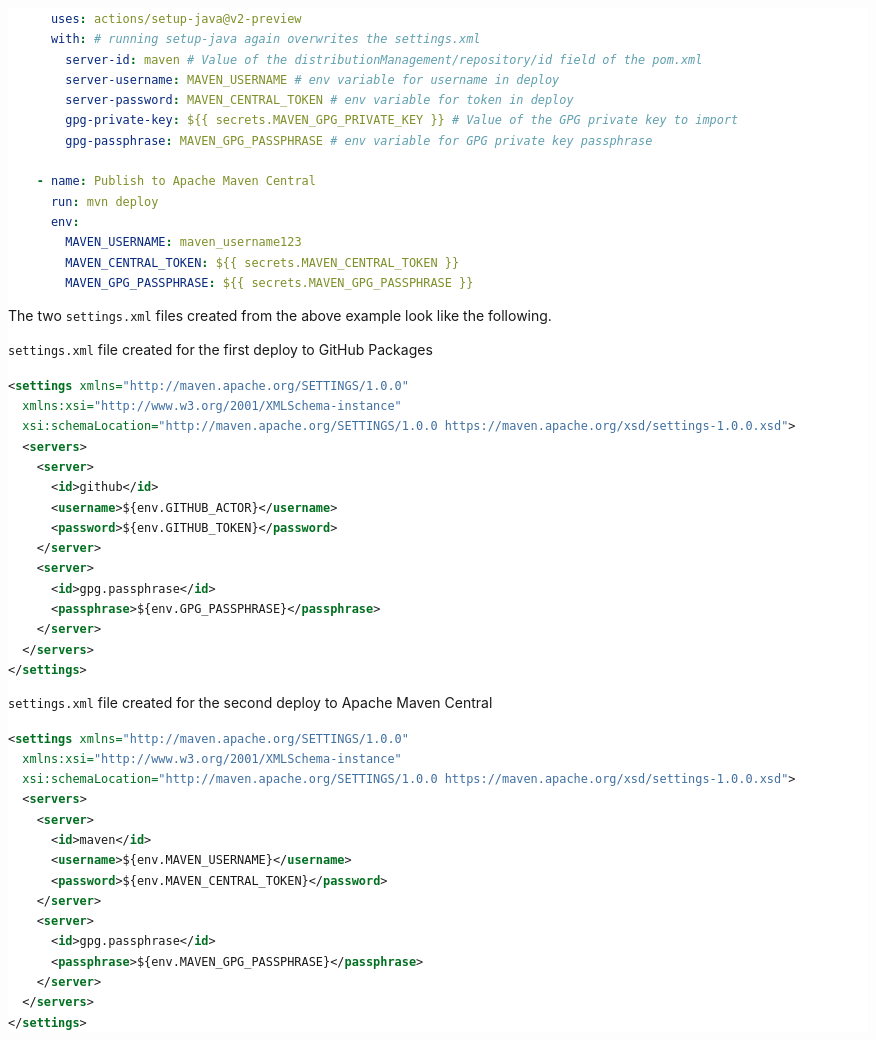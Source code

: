 ```yaml
      uses: actions/setup-java@v2-preview
      with: # running setup-java again overwrites the settings.xml
        server-id: maven # Value of the distributionManagement/repository/id field of the pom.xml
        server-username: MAVEN_USERNAME # env variable for username in deploy
        server-password: MAVEN_CENTRAL_TOKEN # env variable for token in deploy
        gpg-private-key: ${{ secrets.MAVEN_GPG_PRIVATE_KEY }} # Value of the GPG private key to import
        gpg-passphrase: MAVEN_GPG_PASSPHRASE # env variable for GPG private key passphrase

    - name: Publish to Apache Maven Central
      run: mvn deploy
      env:
        MAVEN_USERNAME: maven_username123
        MAVEN_CENTRAL_TOKEN: ${{ secrets.MAVEN_CENTRAL_TOKEN }}
        MAVEN_GPG_PASSPHRASE: ${{ secrets.MAVEN_GPG_PASSPHRASE }}
```

The two `settings.xml` files created from the above example look like the following.

`settings.xml` file created for the first deploy to GitHub Packages
```xml
<settings xmlns="http://maven.apache.org/SETTINGS/1.0.0"
  xmlns:xsi="http://www.w3.org/2001/XMLSchema-instance"
  xsi:schemaLocation="http://maven.apache.org/SETTINGS/1.0.0 https://maven.apache.org/xsd/settings-1.0.0.xsd">
  <servers>
    <server>
      <id>github</id>
      <username>${env.GITHUB_ACTOR}</username>
      <password>${env.GITHUB_TOKEN}</password>
    </server>
    <server>
      <id>gpg.passphrase</id>
      <passphrase>${env.GPG_PASSPHRASE}</passphrase>
    </server>
  </servers>
</settings>
```

`settings.xml` file created for the second deploy to Apache Maven Central
```xml
<settings xmlns="http://maven.apache.org/SETTINGS/1.0.0"
  xmlns:xsi="http://www.w3.org/2001/XMLSchema-instance"
  xsi:schemaLocation="http://maven.apache.org/SETTINGS/1.0.0 https://maven.apache.org/xsd/settings-1.0.0.xsd">
  <servers>
    <server>
      <id>maven</id>
      <username>${env.MAVEN_USERNAME}</username>
      <password>${env.MAVEN_CENTRAL_TOKEN}</password>
    </server>
    <server>
      <id>gpg.passphrase</id>
      <passphrase>${env.MAVEN_GPG_PASSPHRASE}</passphrase>
    </server>
  </servers>
</settings>
```
